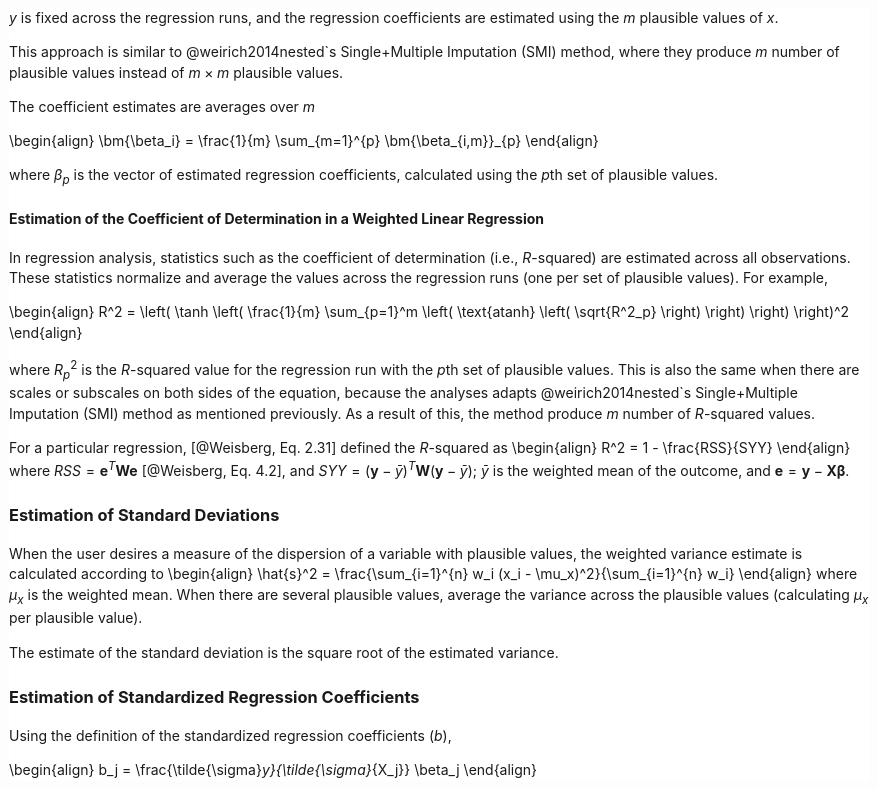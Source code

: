 $y$ is fixed across the regression runs, and the regression coefficients are estimated using the $m$ plausible values of $x$.

This approach is similar to @weirich2014nested`s Single+Multiple Imputation (SMI) method, where they produce $m$ number of plausible values instead of $m \times m$ plausible values.

The coefficient estimates are averages over $m$

\begin{align}
\bm{\beta_i} = \frac{1}{m} \sum_{m=1}^{p} \bm{\beta_{i,m}}_{p}
\end{align}

where $\beta_{p}$ is the vector of estimated regression coefficients, calculated using the $p$th set of plausible values.

#### Estimation of the Coefficient of Determination in a Weighted Linear Regression

In regression analysis, statistics such as the coefficient of determination (i.e., $R$-squared) are estimated across all observations. These statistics normalize and average the values across the regression runs (one per set of plausible values). For example,

\begin{align}
R^2 = \left( \tanh \left( \frac{1}{m} \sum_{p=1}^m \left( \text{atanh} \left( \sqrt{R^2_p} \right) \right) \right) \right)^2
\end{align}

where $R^2_p$ is the $R$-squared value for the regression run with the $p$th set of plausible values. This is also the same when there are scales or subscales on both sides of the equation, because the analyses adapts @weirich2014nested`s Single+Multiple Imputation (SMI) method as mentioned previously. As a result of this, the method produce $m$ number of $R$-squared values.

For a particular regression, [@Weisberg, Eq. 2.31] defined the $R$-squared as
\begin{align}
R^2 = 1 - \frac{RSS}{SYY}
\end{align}
where $RSS=\bm{e}^T \bm{We}$ [@Weisberg, Eq. 4.2], and $SYY=(\bm{y}-\bar{y})^T \bm{W} (\bm{y}-\bar{y})$; $\bar{y}$ is the weighted mean of the outcome, and $\bm{e} = \bm{y} - \bm{X\beta}$.

### Estimation of Standard Deviations

When the user desires a measure of the dispersion of a variable with plausible values, the weighted variance estimate is calculated according to 
\begin{align}
\hat{s}^2 = \frac{\sum_{i=1}^{n} w_i (x_i - \mu_x)^2}{\sum_{i=1}^{n} w_i}
\end{align}
where $\mu_x$ is the weighted mean. When there are several plausible values, average the variance across the plausible values (calculating $\mu_x$ per plausible value).

The estimate of the standard deviation is the square root of the estimated variance.

### Estimation of Standardized Regression Coefficients

Using the definition of the standardized regression coefficients ($b$),

\begin{align}
b_j = \frac{\tilde{\sigma}_y}{\tilde{\sigma}_{X_j}} \beta_j
\end{align}


[^jrrI]: This option is included because any value for $m^*$ gives an estimate of $\bm{V}_{jrr}$ with the same properties as larger values of $m^*$ (they are unbiased under the same conditions), but larger values of $m^*$ can take substantially longer to compute. The value of $m^*$ is set with the `jrrIMax` argument; note that `jrrIMax` affects the estimation of only $V_{jrr}$.
[^pop]: When the tilde is not present, the set comprises only those individuals in the sample.
[^abuse]: The notation $i \in \mathcal{A}$ is a bit of an abuse of notation. Strictly speaking, it is the unit in $\mathcal{A}$ and $\mathcal{U}$, not the indices.
[^aside]: However, the matrix does not need to be calculated in this fashion. Instead, the final row and column (the covariance terms associated with the value $\pi_c$) do not need to be dropped; simply include them in the formulation of $D$ and $S$, along with every other term.